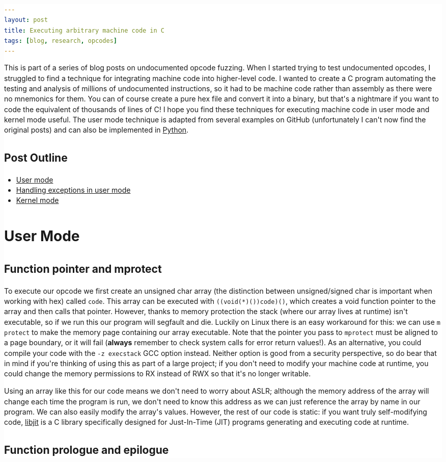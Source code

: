 ```yaml
---
layout: post
title: Executing arbitrary machine code in C
tags: [blog, research, opcodes]
---
```


This is part of a series of blog posts on undocumented opcode fuzzing. When I started trying to test undocumented opcodes, I struggled to find a technique for integrating machine code into higher-level code. I wanted to create a C program automating the testing and analysis of millions of undocumented instructions, so it had to be machine code rather than assembly as there were no mnemonics for them. You can of course create a pure hex file and convert it into a binary, but that's a nightmare if you want to code the equivalent of thousands of lines of C! I hope you find these techniques for executing machine code in user mode and kernel mode useful. The user mode technique is adapted from several examples on GitHub (unfortunately I can't now find the original posts) and can also be implemented in [Python](https://stackoverflow.com/questions/6143042/how-can-i-call-inlined-machine-code-in-python-on-linux).

## Post Outline
* [User mode](#user-mode)
* [Handling exceptions in user mode](#handling-exceptions)
* [Kernel mode](#kernel-mode)

# User Mode

## Function pointer and mprotect

To execute our opcode we first create an unsigned char array (the distinction between unsigned/signed char is important when working with hex) called `code`. This array can be executed with `((void(*)())code)()`, which creates a void function pointer to the array and then calls that pointer. However, thanks to memory protection the stack (where our array lives at runtime) isn't executable, so if we run this our program will segfault and die. Luckily on Linux there is an easy workaround for this: we can use `mprotect` to make the memory page containing our array executable. Note that the pointer you pass to `mprotect` must be aligned to a page boundary, or it will fail (**always** remember to check system calls for error return values!). As an alternative, you could compile your code with the `-z execstack` GCC option instead. Neither option is good from a security perspective, so do bear that in mind if you're thinking of using this as part of a large project; if you don't need to modify your machine code at runtime, you could change the memory permissions to RX instead of RWX so that it's no longer writable.

Using an array like this for our code means we don't need to worry about ASLR; although the memory address of the array will change each time the program is run, we don't need to know this address as we can just reference the array by name in our program. We can also easily modify the array's values. However, the rest of our code is static: if you want truly self-modifying code, [libjit](https://eli.thegreenplace.net/2013/10/17/getting-started-with-libjit-part-1/) is a C library specifically designed for Just-In-Time (JIT) programs generating and executing code at runtime.

## Function prologue and epilogue
